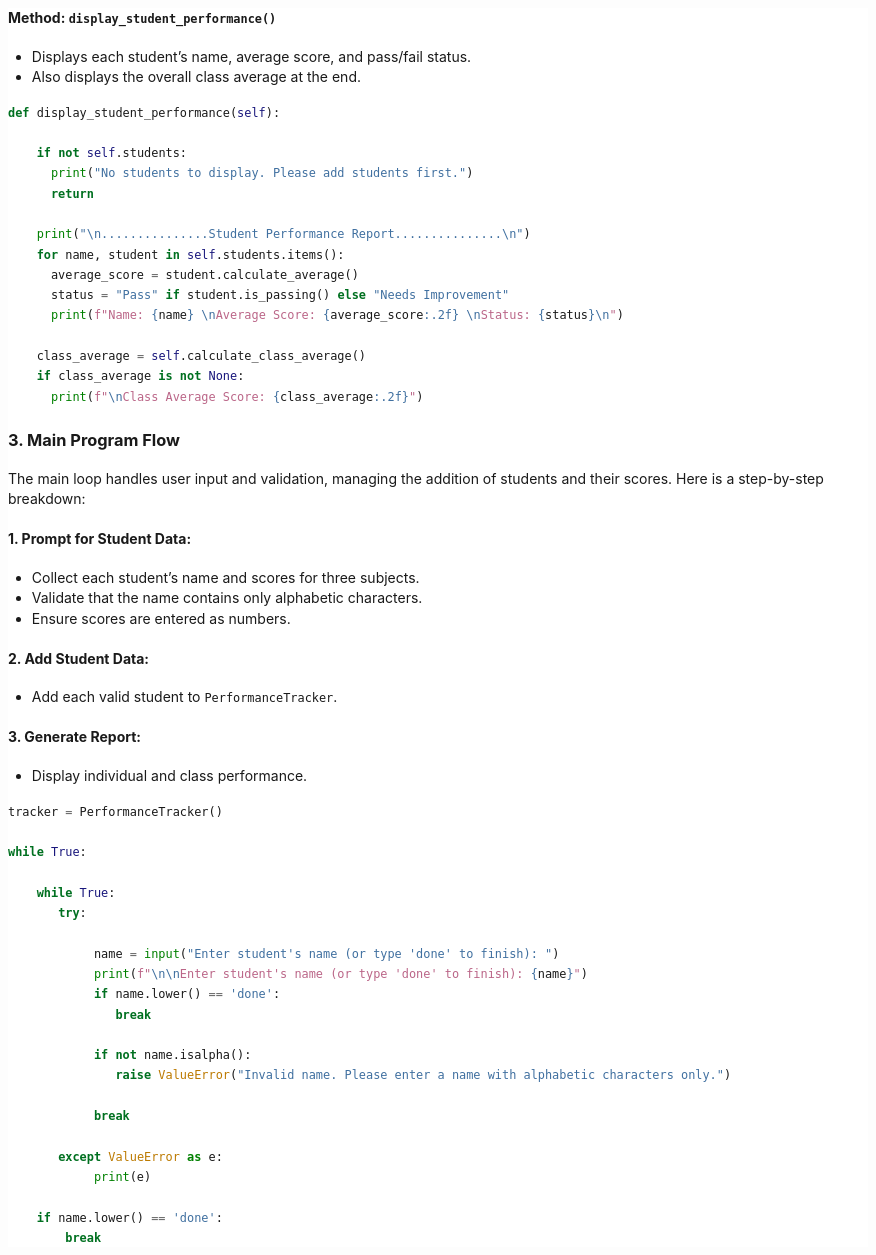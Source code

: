 #### Method: `display_student_performance()`

- Displays each student’s name, average score, and pass/fail status.
- Also displays the overall class average at the end.

```python
def display_student_performance(self):

    if not self.students:
      print("No students to display. Please add students first.")
      return

    print("\n...............Student Performance Report...............\n")
    for name, student in self.students.items():
      average_score = student.calculate_average()
      status = "Pass" if student.is_passing() else "Needs Improvement"
      print(f"Name: {name} \nAverage Score: {average_score:.2f} \nStatus: {status}\n")

    class_average = self.calculate_class_average()
    if class_average is not None:
      print(f"\nClass Average Score: {class_average:.2f}")
```

### 3. Main Program Flow

The main loop handles user input and validation, managing the addition of students and their scores. Here is a step-by-step breakdown:

#### 1. Prompt for Student Data:

- Collect each student’s name and scores for three subjects.
- Validate that the name contains only alphabetic characters.
- Ensure scores are entered as numbers.

#### 2. Add Student Data:

- Add each valid student to `PerformanceTracker`.

#### 3. Generate Report:

- Display individual and class performance.

```python
tracker = PerformanceTracker()

while True:

    while True:
       try:

            name = input("Enter student's name (or type 'done' to finish): ")
            print(f"\n\nEnter student's name (or type 'done' to finish): {name}")
            if name.lower() == 'done':
               break

            if not name.isalpha():
               raise ValueError("Invalid name. Please enter a name with alphabetic characters only.")

            break

       except ValueError as e:
            print(e)

    if name.lower() == 'done':
        break

```